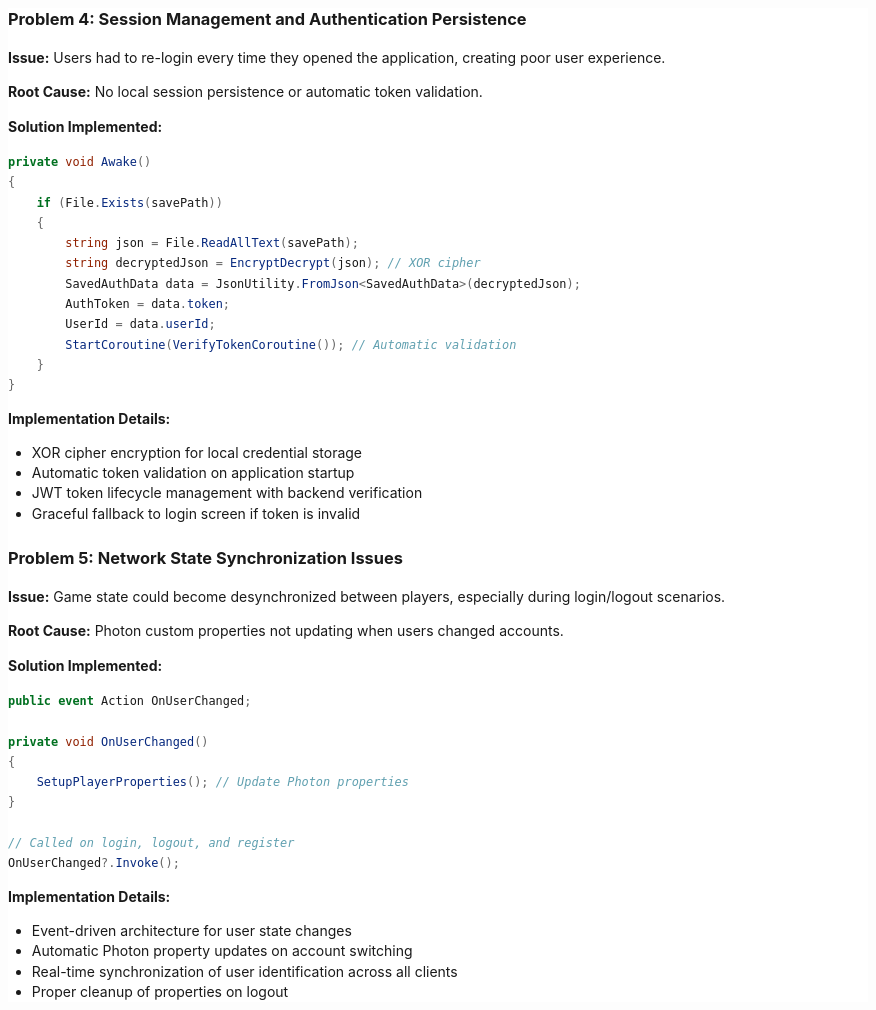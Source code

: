 ### Problem 4: Session Management and Authentication Persistence
**Issue:** Users had to re-login every time they opened the application, creating poor user experience.

**Root Cause:** No local session persistence or automatic token validation.

**Solution Implemented:**
```csharp
private void Awake()
{
    if (File.Exists(savePath))
    {
        string json = File.ReadAllText(savePath);
        string decryptedJson = EncryptDecrypt(json); // XOR cipher
        SavedAuthData data = JsonUtility.FromJson<SavedAuthData>(decryptedJson);
        AuthToken = data.token;
        UserId = data.userId;
        StartCoroutine(VerifyTokenCoroutine()); // Automatic validation
    }
}
```

**Implementation Details:**
- XOR cipher encryption for local credential storage
- Automatic token validation on application startup
- JWT token lifecycle management with backend verification
- Graceful fallback to login screen if token is invalid

### Problem 5: Network State Synchronization Issues
**Issue:** Game state could become desynchronized between players, especially during login/logout scenarios.

**Root Cause:** Photon custom properties not updating when users changed accounts.

**Solution Implemented:**
```csharp
public event Action OnUserChanged;

private void OnUserChanged()
{
    SetupPlayerProperties(); // Update Photon properties
}

// Called on login, logout, and register
OnUserChanged?.Invoke();
```

**Implementation Details:**
- Event-driven architecture for user state changes
- Automatic Photon property updates on account switching
- Real-time synchronization of user identification across all clients
- Proper cleanup of properties on logout
